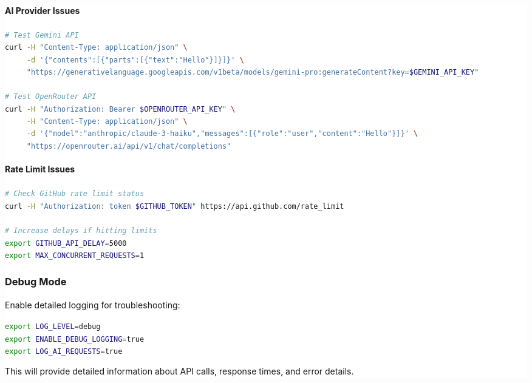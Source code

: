 #### AI Provider Issues
```bash
# Test Gemini API
curl -H "Content-Type: application/json" \
     -d '{"contents":[{"parts":[{"text":"Hello"}]}]}' \
     "https://generativelanguage.googleapis.com/v1beta/models/gemini-pro:generateContent?key=$GEMINI_API_KEY"

# Test OpenRouter API
curl -H "Authorization: Bearer $OPENROUTER_API_KEY" \
     -H "Content-Type: application/json" \
     -d '{"model":"anthropic/claude-3-haiku","messages":[{"role":"user","content":"Hello"}]}' \
     "https://openrouter.ai/api/v1/chat/completions"
```

#### Rate Limit Issues
```bash
# Check GitHub rate limit status
curl -H "Authorization: token $GITHUB_TOKEN" https://api.github.com/rate_limit

# Increase delays if hitting limits
export GITHUB_API_DELAY=5000
export MAX_CONCURRENT_REQUESTS=1
```

### Debug Mode

Enable detailed logging for troubleshooting:

```bash
export LOG_LEVEL=debug
export ENABLE_DEBUG_LOGGING=true
export LOG_AI_REQUESTS=true
```

This will provide detailed information about API calls, response times, and error details.
